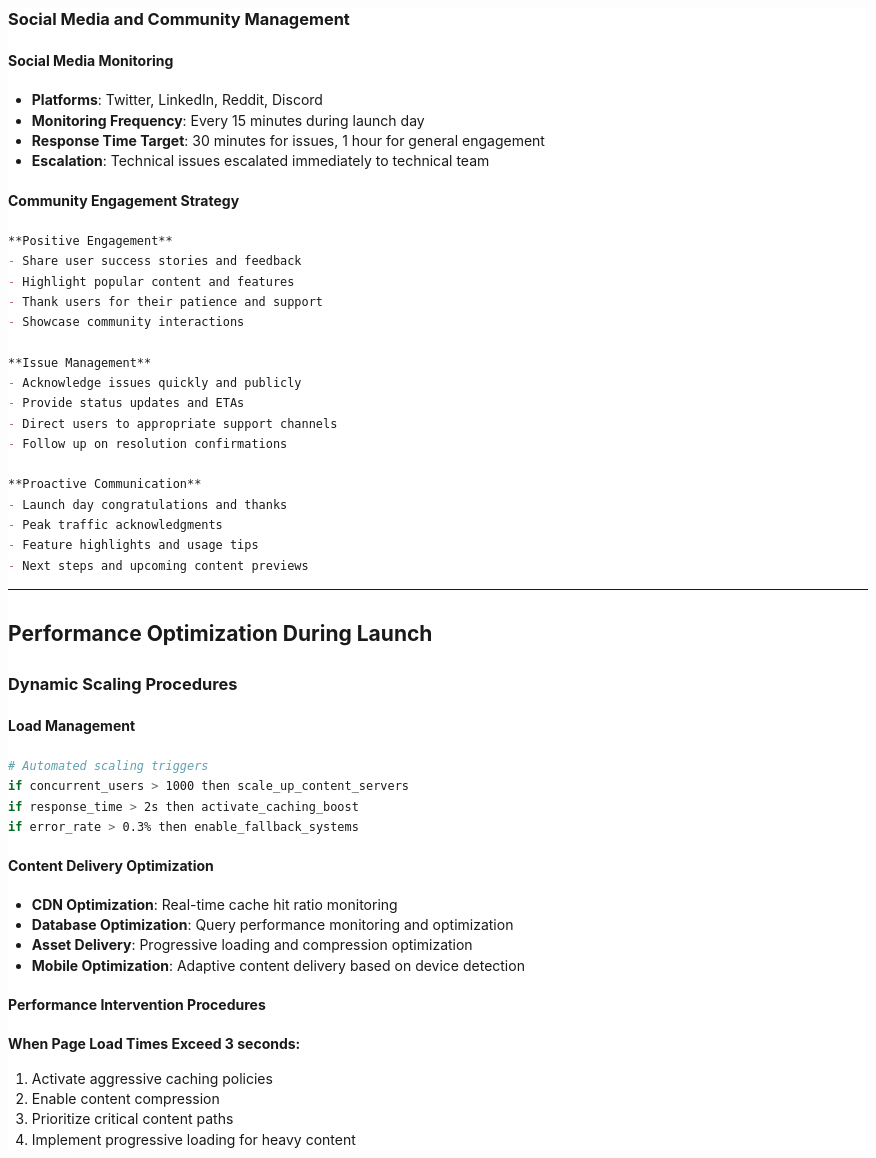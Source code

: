 ### Social Media and Community Management

#### Social Media Monitoring
- **Platforms**: Twitter, LinkedIn, Reddit, Discord
- **Monitoring Frequency**: Every 15 minutes during launch day
- **Response Time Target**: 30 minutes for issues, 1 hour for general engagement
- **Escalation**: Technical issues escalated immediately to technical team

#### Community Engagement Strategy
```markdown
**Positive Engagement**
- Share user success stories and feedback
- Highlight popular content and features
- Thank users for their patience and support
- Showcase community interactions

**Issue Management**
- Acknowledge issues quickly and publicly
- Provide status updates and ETAs
- Direct users to appropriate support channels
- Follow up on resolution confirmations

**Proactive Communication**
- Launch day congratulations and thanks
- Peak traffic acknowledgments
- Feature highlights and usage tips
- Next steps and upcoming content previews
```

---

## Performance Optimization During Launch

### Dynamic Scaling Procedures

#### Load Management
```bash
# Automated scaling triggers
if concurrent_users > 1000 then scale_up_content_servers
if response_time > 2s then activate_caching_boost
if error_rate > 0.3% then enable_fallback_systems
```

#### Content Delivery Optimization
- **CDN Optimization**: Real-time cache hit ratio monitoring
- **Database Optimization**: Query performance monitoring and optimization
- **Asset Delivery**: Progressive loading and compression optimization
- **Mobile Optimization**: Adaptive content delivery based on device detection

#### Performance Intervention Procedures
**When Page Load Times Exceed 3 seconds:**
1. Activate aggressive caching policies
2. Enable content compression
3. Prioritize critical content paths
4. Implement progressive loading for heavy content
